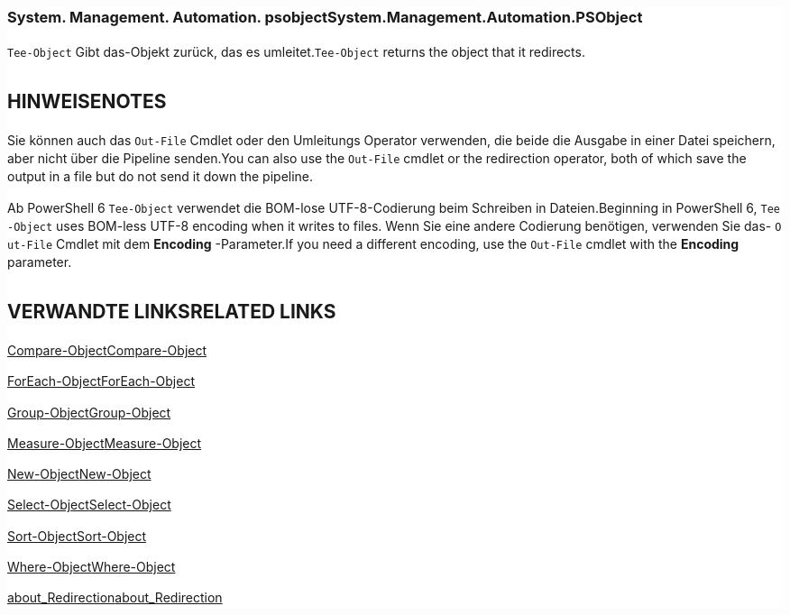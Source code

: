 ### <span data-ttu-id="f556d-154">System. Management. Automation. psobject</span><span class="sxs-lookup"><span data-stu-id="f556d-154">System.Management.Automation.PSObject</span></span>

<span data-ttu-id="f556d-155">`Tee-Object` Gibt das-Objekt zurück, das es umleitet.</span><span class="sxs-lookup"><span data-stu-id="f556d-155">`Tee-Object` returns the object that it redirects.</span></span>

## <span data-ttu-id="f556d-156">HINWEISE</span><span class="sxs-lookup"><span data-stu-id="f556d-156">NOTES</span></span>

<span data-ttu-id="f556d-157">Sie können auch das `Out-File` Cmdlet oder den Umleitungs Operator verwenden, die beide die Ausgabe in einer Datei speichern, aber nicht über die Pipeline senden.</span><span class="sxs-lookup"><span data-stu-id="f556d-157">You can also use the `Out-File` cmdlet or the redirection operator, both of which save the output in a file but do not send it down the pipeline.</span></span>

<span data-ttu-id="f556d-158">Ab PowerShell 6 `Tee-Object` verwendet die BOM-lose UTF-8-Codierung beim Schreiben in Dateien.</span><span class="sxs-lookup"><span data-stu-id="f556d-158">Beginning in PowerShell 6, `Tee-Object` uses BOM-less UTF-8 encoding when it writes to files.</span></span> <span data-ttu-id="f556d-159">Wenn Sie eine andere Codierung benötigen, verwenden Sie das- `Out-File` Cmdlet mit dem **Encoding** -Parameter.</span><span class="sxs-lookup"><span data-stu-id="f556d-159">If you need a different encoding, use the `Out-File` cmdlet with the **Encoding** parameter.</span></span>

## <span data-ttu-id="f556d-160">VERWANDTE LINKS</span><span class="sxs-lookup"><span data-stu-id="f556d-160">RELATED LINKS</span></span>

[<span data-ttu-id="f556d-161">Compare-Object</span><span class="sxs-lookup"><span data-stu-id="f556d-161">Compare-Object</span></span>](Compare-Object.md)

[<span data-ttu-id="f556d-162">ForEach-Object</span><span class="sxs-lookup"><span data-stu-id="f556d-162">ForEach-Object</span></span>](../Microsoft.PowerShell.Core/ForEach-Object.md)

[<span data-ttu-id="f556d-163">Group-Object</span><span class="sxs-lookup"><span data-stu-id="f556d-163">Group-Object</span></span>](Group-Object.md)

[<span data-ttu-id="f556d-164">Measure-Object</span><span class="sxs-lookup"><span data-stu-id="f556d-164">Measure-Object</span></span>](Measure-Object.md)

[<span data-ttu-id="f556d-165">New-Object</span><span class="sxs-lookup"><span data-stu-id="f556d-165">New-Object</span></span>](New-Object.md)

[<span data-ttu-id="f556d-166">Select-Object</span><span class="sxs-lookup"><span data-stu-id="f556d-166">Select-Object</span></span>](Select-Object.md)

[<span data-ttu-id="f556d-167">Sort-Object</span><span class="sxs-lookup"><span data-stu-id="f556d-167">Sort-Object</span></span>](Sort-Object.md)

[<span data-ttu-id="f556d-168">Where-Object</span><span class="sxs-lookup"><span data-stu-id="f556d-168">Where-Object</span></span>](../Microsoft.PowerShell.Core/Where-Object.md)

[<span data-ttu-id="f556d-169">about_Redirection</span><span class="sxs-lookup"><span data-stu-id="f556d-169">about_Redirection</span></span>](../Microsoft.PowerShell.Core/About/about_Redirection.md)

